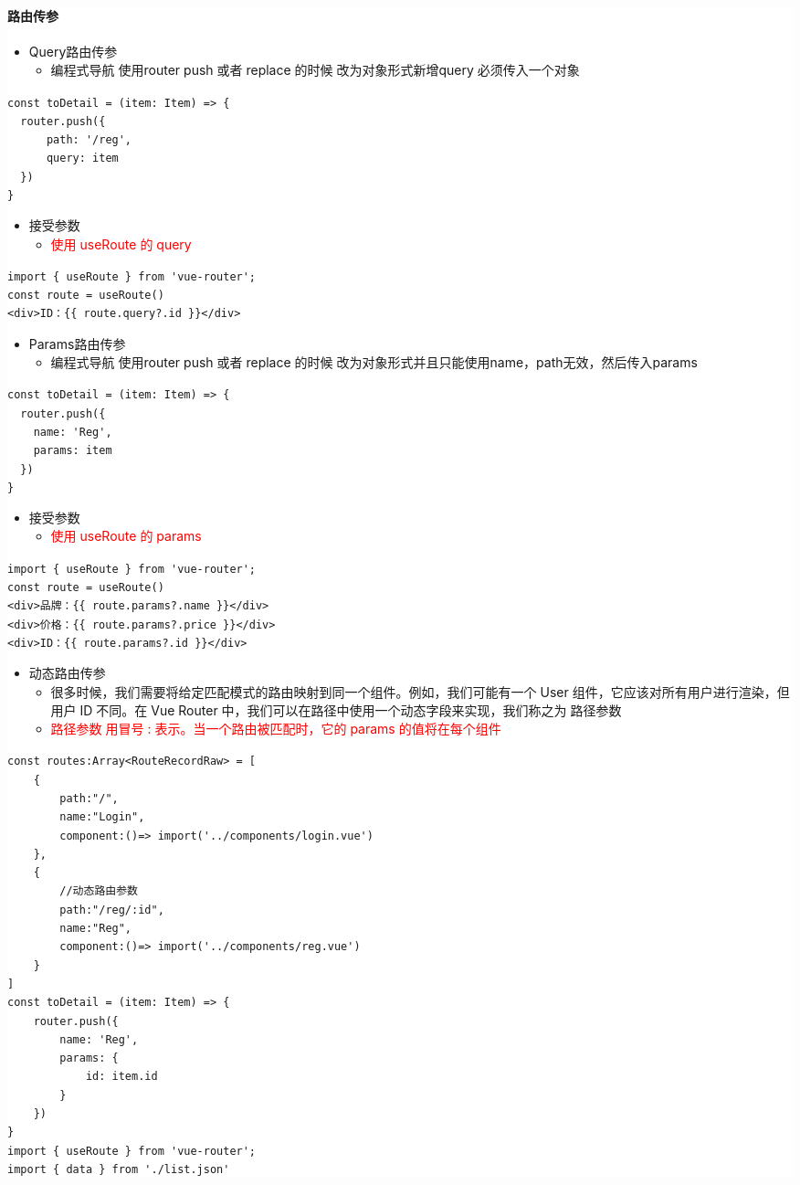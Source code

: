#### 路由传参
* Query路由传参
  * 编程式导航 使用router push 或者 replace 的时候 改为对象形式新增query 必须传入一个对象
```
const toDetail = (item: Item) => {
  router.push({
      path: '/reg',
      query: item
  })
}
```
* 接受参数
  * <span style="color: red;">使用 useRoute 的 query</span>
```
import { useRoute } from 'vue-router';
const route = useRoute()
<div>ID：{{ route.query?.id }}</div>
```
* Params路由传参
  * 编程式导航 使用router push 或者 replace 的时候 改为对象形式并且只能使用name，path无效，然后传入params
```
const toDetail = (item: Item) => {
  router.push({
    name: 'Reg',
    params: item
  })
}
```
* 接受参数
  * <span style="color: red;">使用 useRoute 的 params</span>
```
import { useRoute } from 'vue-router';
const route = useRoute()
<div>品牌：{{ route.params?.name }}</div>
<div>价格：{{ route.params?.price }}</div>
<div>ID：{{ route.params?.id }}</div>
```
* 动态路由传参
  * 很多时候，我们需要将给定匹配模式的路由映射到同一个组件。例如，我们可能有一个 User 组件，它应该对所有用户进行渲染，但用户 ID 不同。在 Vue Router 中，我们可以在路径中使用一个动态字段来实现，我们称之为 路径参数 
  * <span style="color: red;">路径参数 用冒号 : 表示。当一个路由被匹配时，它的 params 的值将在每个组件</span>
```
const routes:Array<RouteRecordRaw> = [
    {
        path:"/",
        name:"Login",
        component:()=> import('../components/login.vue')
    },
    {
        //动态路由参数
        path:"/reg/:id",
        name:"Reg",
        component:()=> import('../components/reg.vue')
    }
]
const toDetail = (item: Item) => {
    router.push({
        name: 'Reg',
        params: {
            id: item.id
        }
    })
}
import { useRoute } from 'vue-router';
import { data } from './list.json'
```